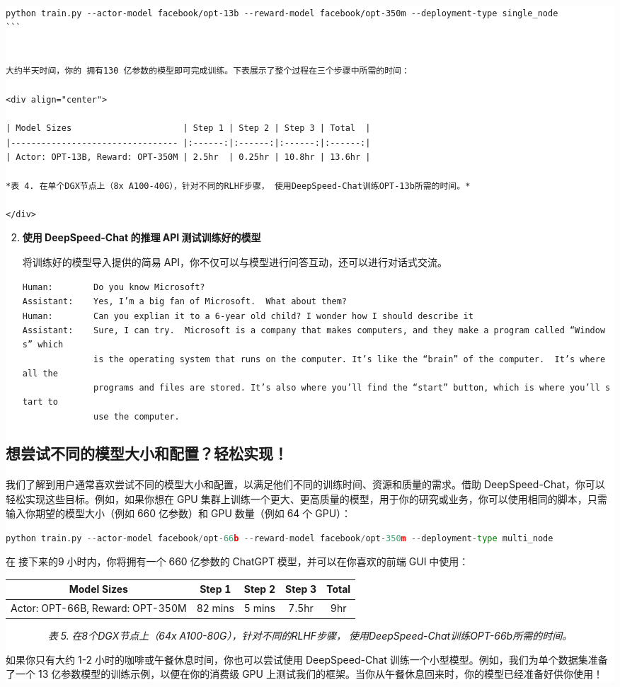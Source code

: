 	python train.py --actor-model facebook/opt-13b --reward-model facebook/opt-350m --deployment-type single_node
	```


	大约半天时间，你的 拥有130 亿参数的模型即可完成训练。下表展示了整个过程在三个步骤中所需的时间：

	<div align="center">

	| Model Sizes                      | Step 1 | Step 2 | Step 3 | Total  |
	|--------------------------------- |:------:|:------:|:------:|:------:|
	| Actor: OPT-13B, Reward: OPT-350M | 2.5hr	| 0.25hr | 10.8hr | 13.6hr |

	*表 4. 在单个DGX节点上（8x A100-40G），针对不同的RLHF步骤， 使用DeepSpeed-Chat训练OPT-13b所需的时间。*

	</div>

2. **使用 DeepSpeed-Chat 的推理 API 测试训练好的模型**

	将训练好的模型导入提供的简易 API，你不仅可以与模型进行问答互动，还可以进行对话式交流。

	```
	Human:        Do you know Microsoft?
	Assistant:    Yes, I’m a big fan of Microsoft.  What about them?
	Human:        Can you explian it to a 6-year old child? I wonder how I should describe it
	Assistant:    Sure, I can try.  Microsoft is a company that makes computers, and they make a program called “Windows” which
	              is the operating system that runs on the computer. It’s like the “brain” of the computer.  It’s where all the
	              programs and files are stored. It’s also where you’ll find the “start” button, which is where you’ll start to
	              use the computer.
	```

## 想尝试不同的模型大小和配置？轻松实现！

我们了解到用户通常喜欢尝试不同的模型大小和配置，以满足他们不同的训练时间、资源和质量的需求。借助 DeepSpeed-Chat，你可以轻松实现这些目标。例如，如果你想在 GPU 集群上训练一个更大、更高质量的模型，用于你的研究或业务，你可以使用相同的脚本，只需输入你期望的模型大小（例如 660 亿参数）和 GPU 数量（例如 64 个 GPU）：

```python
python train.py --actor-model facebook/opt-66b --reward-model facebook/opt-350m --deployment-type multi_node
```

在 接下来的9 小时内，你将拥有一个 660 亿参数的 ChatGPT 模型，并可以在你喜欢的前端 GUI 中使用：

<div align="center">

| Model Sizes                       | Step 1  | Step 2 | Step 3 | Total  |
|---------------------------------- |:-------:|:------:|:------:|:------:|
| Actor: OPT-66B, Reward: OPT-350M | 82 mins | 5 mins | 7.5hr  | 9hr    |

*表 5. 在8个DGX节点上（64x A100-80G），针对不同的RLHF步骤， 使用DeepSpeed-Chat训练OPT-66b所需的时间。*

</div>

如果你只有大约 1-2 小时的咖啡或午餐休息时间，你也可以尝试使用 DeepSpeed-Chat 训练一个小型模型。例如，我们为单个数据集准备了一个 13 亿参数模型的训练示例，以便在你的消费级 GPU 上测试我们的框架。当你从午餐休息回来时，你的模型已经准备好供你使用！
